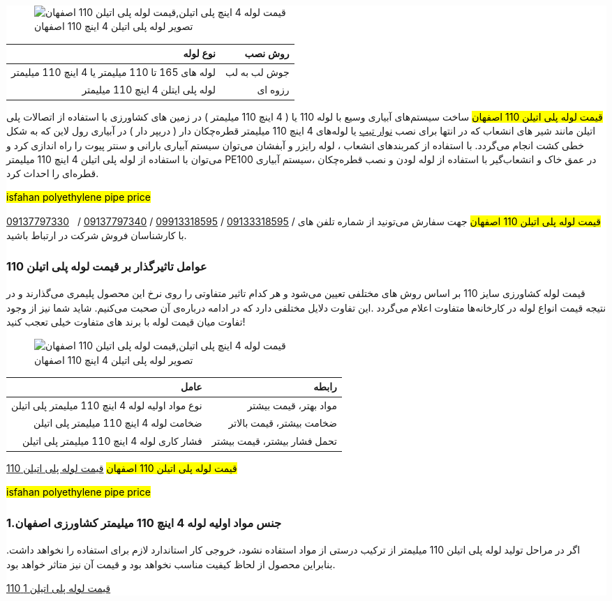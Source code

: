 <figure role="group"><img src=":polyethylene-pipe-110-mm-4-inch-price-isfahan-3.jpg" width="750"  height="500" alt="قیمت لوله 4 اینچ پلی اتیلن,قیمت لوله پلی اتیلن 110 اصفهان" title="تصویر لوله پلی اتیلن 4 اینچ 110 اصفهان" /><figcaption>تصویر لوله پلی اتیلن 4 اینچ 110 اصفهان</figcaption></figure>

| نوع لوله | روش نصب |
|---:|---:|
| لوله های 165 تا 110 میلیمتر یا 4 اینچ 110 میلیمتر | جوش لب به لب |
| لوله پلی ایتلن 4 اینچ 110 میلیمتر | رزوه ای |

<mark>قیمت لوله پلی اتیلن 110 اصفهان</mark>
ساخت سیستم‌های آبیاری وسیع با لوله 110 یا ( 4 اینچ 110 میلیمتر ) در زمین های کشاورزی با استفاده از اتصالات پلی اتیلن مانند شیر های انشعاب که در انتها برای نصب [نوار تیپ](https://atrakdrip.ir) یا لوله‌های 4 اینچ 110 میلیمتر قطره‌چکان دار ( دریپر دار ) در آبیاری رول لاین که به شکل خطی کشت انجام می‌گردد. با استفاده از کمربندهای انشعاب ، لوله رایزر و آبفشان می‌توان سیستم آبیاری بارانی و سنتر پیوت را راه اندازی کرد و می‌توان با استفاده از لوله پلی اتیلن 4 اینچ 110 میلیمتر PE100 در عمق خاک و انشعاب‌گیر با استفاده از لوله‌ لودن و نصب قطره‌چکان ،سیستم آبیاری قطره‌ای را احداث کرد.

<mark>isfahan polyethylene pipe price</mark>

<mark>قیمت لوله پلی اتیلن 110 اصفهان</mark>
جهت سفارش می‌تونید از شماره تلفن های / [09133318595](tel:09133318595) / [09913318595](tel:09913318595) / [09137797340](tel:09137797340) /   [09137797330](tel:09137797340) با کارشناسان فروش شرکت در ارتباط باشید.

### عوامل تاثیرگذار بر قیمت لوله پلی اتیلن 110

قیمت لوله کشاورزی سایز 110 بر اساس روش های مختلفی تعیین می‌شود و هر کدام تاثیر متفاوتی را روی نرخ این محصول پلیمری می‌گذارند و در نتیجه قیمت انواع لوله در کارخانه‌ها متفاوت اعلام می‌گردد .این تفاوت دلایل مختلفی دارد که در ادامه درباره‌ی آن صحبت می‌کنیم. شاید شما نیز از وجود تفاوت میان قیمت لوله با برند های متفاوت خیلی تعجب کنید!

<figure role="group"><img src=":polyethylene-pipe-110-mm-4-inch-price-isfahan-4.jpg" width="750"  height="500" alt="قیمت لوله 4 اینچ پلی اتیلن,قیمت لوله پلی اتیلن 110 اصفهان" title="تصویر لوله پلی اتیلن 4 اینچ 110 اصفهان" /><figcaption>تصویر لوله پلی اتیلن 4 اینچ 110 اصفهان</figcaption></figure>

| عامل | رابطه |
|---:|---:|
| نوع مواد اولیه لوله 4 اینچ 110 میلیمتر پلی اتیلن | مواد بهتر، قیمت بیشتر |
| ضخامت لوله 4 اینچ 110 میلیمتر پلی اتیلن | ضخامت بیشتر، قیمت بالاتر |
| فشار کاری لوله 4 اینچ 110 میلیمتر پلی اتیلن | تحمل فشار بیشتر، قیمت بیشتر |

<mark>قیمت لوله پلی اتیلن 110 اصفهان</mark>
[قیمت لوله پلی اتیلن 110](https://atrakdrip.ir/%d9%82%db%8c%d9%85%d8%aa-%d9%84%d9%88%d9%84%d9%87-%d9%be%d9%84%db%8c-%d8%a7%d8%aa%db%8c%d9%84%d9%86-110-%d9%85%db%8c%d9%84%db%8c%d9%85%d8%aa%d8%b1/)

<mark>isfahan polyethylene pipe price</mark>

### 1.جنس مواد اولیه لوله 4 اینچ 110 میلیمتر کشاورزی اصفهان

اگر در مراحل تولید لوله پلی اتیلن 110 میلیمتر از ترکیب درستی از مواد استفاده نشود، خروجی کار استاندارد لازم برای استفاده را نخواهد داشت. بنابراین محصول از لحاظ کیفیت مناسب نخواهد بود و قیمت آن نیز متاثر خواهد بود.

[قیمت لوله پلی اتیلن 1 110](https://atrakdrip.ir/%d9%82%db%8c%d9%85%d8%aa-%d9%84%d9%88%d9%84%d9%87-%d9%be%d9%84%db%8c-%d8%a7%d8%aa%db%8c%d9%84%d9%86-1-5-%d9%86%db%8c%d9%85-%d8%a7%db%8c%d9%86%da%86-%d8%a2%d8%a8%d8%b1%d8%b3%d8%a7%d9%86%db%8c/)
